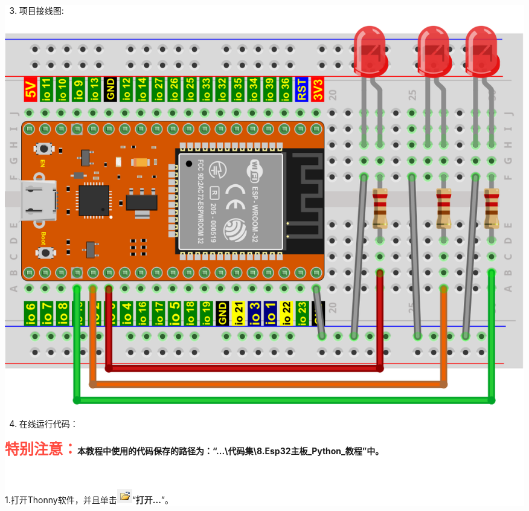 3. 项目接线图:

![图片不存在](./media/6e7343f94c261236ac361a44b96bcc1c.png)

4. 在线运行代码：

**<span style="color: rgb(255, 76, 65); font-size: 24px;">特别注意：</span>本教程中使用的代码保存的路径为：“...\代码集\8.Esp32主板_Python_教程”中。**

<br>

1.打开Thonny软件，并且单击![图片不存在](./media/de77de1c3006b25f2a8f3dfcec326cdb.png)“**打开...**”。
